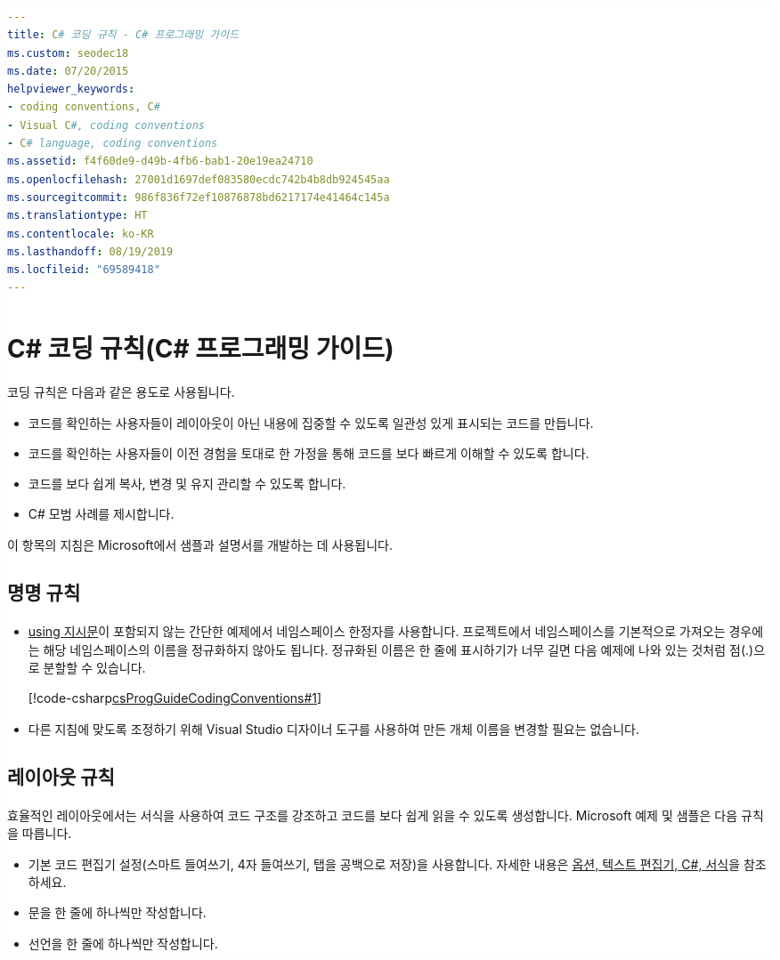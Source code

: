 ```yaml
---
title: C# 코딩 규칙 - C# 프로그래밍 가이드
ms.custom: seodec18
ms.date: 07/20/2015
helpviewer_keywords:
- coding conventions, C#
- Visual C#, coding conventions
- C# language, coding conventions
ms.assetid: f4f60de9-d49b-4fb6-bab1-20e19ea24710
ms.openlocfilehash: 27001d1697def083580ecdc742b4b8db924545aa
ms.sourcegitcommit: 986f836f72ef10876878bd6217174e41464c145a
ms.translationtype: HT
ms.contentlocale: ko-KR
ms.lasthandoff: 08/19/2019
ms.locfileid: "69589418"
---
```

# <a name="c-coding-conventions-c-programming-guide"></a>C# 코딩 규칙(C# 프로그래밍 가이드)
 코딩 규칙은 다음과 같은 용도로 사용됩니다.  
  
- 코드를 확인하는 사용자들이 레이아웃이 아닌 내용에 집중할 수 있도록 일관성 있게 표시되는 코드를 만듭니다.  
  
- 코드를 확인하는 사용자들이 이전 경험을 토대로 한 가정을 통해 코드를 보다 빠르게 이해할 수 있도록 합니다.  
  
- 코드를 보다 쉽게 복사, 변경 및 유지 관리할 수 있도록 합니다.  
  
- C# 모범 사례를 제시합니다.  

 이 항목의 지침은 Microsoft에서 샘플과 설명서를 개발하는 데 사용됩니다.  
  
## <a name="naming-conventions"></a>명명 규칙  
  
- [using 지시문](../../language-reference/keywords/using-directive.md)이 포함되지 않는 간단한 예제에서 네임스페이스 한정자를 사용합니다. 프로젝트에서 네임스페이스를 기본적으로 가져오는 경우에는 해당 네임스페이스의 이름을 정규화하지 않아도 됩니다. 정규화된 이름은 한 줄에 표시하기가 너무 길면 다음 예제에 나와 있는 것처럼 점(.)으로 분할할 수 있습니다.  
  
     [!code-csharp[csProgGuideCodingConventions#1](../../../../samples/snippets/csharp/VS_Snippets_VBCSharp/csprogguidecodingconventions/cs/program.cs#1)]  
  
- 다른 지침에 맞도록 조정하기 위해 Visual Studio 디자이너 도구를 사용하여 만든 개체 이름을 변경할 필요는 없습니다.  
  
## <a name="layout-conventions"></a>레이아웃 규칙  
 효율적인 레이아웃에서는 서식을 사용하여 코드 구조를 강조하고 코드를 보다 쉽게 읽을 수 있도록 생성합니다. Microsoft 예제 및 샘플은 다음 규칙을 따릅니다.  
  
- 기본 코드 편집기 설정(스마트 들여쓰기, 4자 들여쓰기, 탭을 공백으로 저장)을 사용합니다. 자세한 내용은 [옵션, 텍스트 편집기, C#, 서식](/visualstudio/ide/reference/options-text-editor-csharp-formatting)을 참조하세요.  
  
- 문을 한 줄에 하나씩만 작성합니다.  
  
- 선언을 한 줄에 하나씩만 작성합니다.  
  